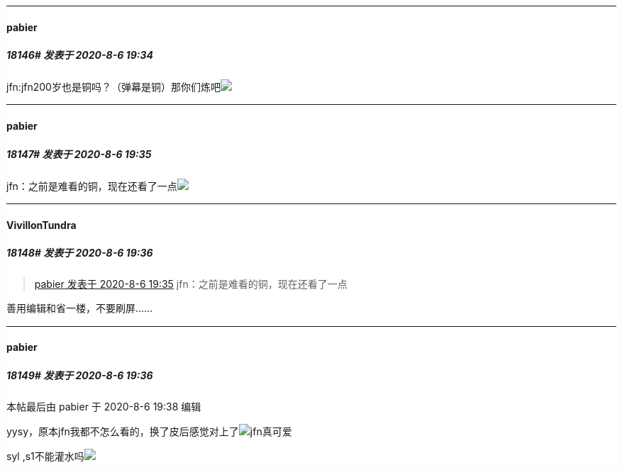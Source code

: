 
-----

####  pabier  
##### 18146#       发表于 2020-8-6 19:34




jfn:jfn200岁也是铜吗？（弹幕是铜）那你们炼吧<img src="https://static.saraba1st.com/image/smiley/face2017/067.png" referrerpolicy="no-referrer">







-----

####  pabier  
##### 18147#       发表于 2020-8-6 19:35




jfn：之前是难看的铜，现在还看了一点<img src="https://static.saraba1st.com/image/smiley/face2017/037.png" referrerpolicy="no-referrer">







-----

####  VivillonTundra  
##### 18148#       发表于 2020-8-6 19:36



<blockquote><a href="httphttps://bbs.saraba1st.com/2b/forum.php?mod=redirect&amp;goto=findpost&amp;pid=48340044&amp;ptid=1950425" target="_blank">pabier 发表于 2020-8-6 19:35</a>
jfn：之前是难看的铜，现在还看了一点</blockquote>
善用编辑和省一楼，不要刷屏……







-----

####  pabier  
##### 18149#       发表于 2020-8-6 19:36



 本帖最后由 pabier 于 2020-8-6 19:38 编辑 

yysy，原本jfn我都不怎么看的，换了皮后感觉对上了<img src="https://static.saraba1st.com/image/smiley/face2017/067.png" referrerpolicy="no-referrer">jfn真可爱


syl ,s1不能灌水吗<img src="https://static.saraba1st.com/image/smiley/face2017/096.png" referrerpolicy="no-referrer"> 

